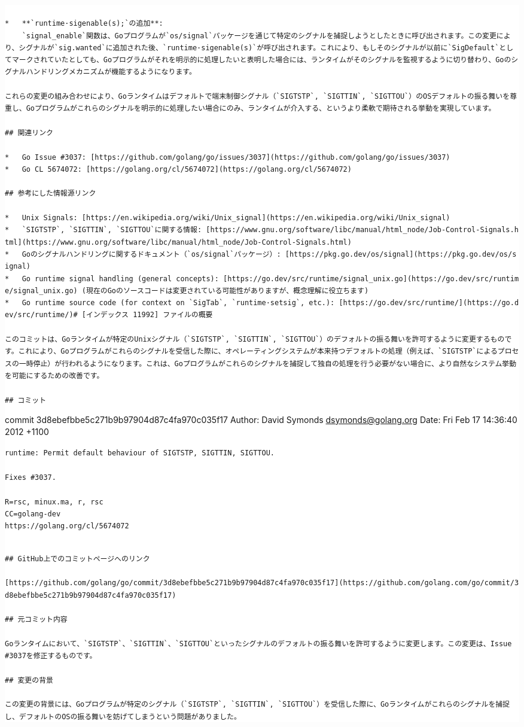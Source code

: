 ```diff

*   **`runtime·sigenable(s);`の追加**:
    `signal_enable`関数は、Goプログラムが`os/signal`パッケージを通じて特定のシグナルを捕捉しようとしたときに呼び出されます。この変更により、シグナルが`sig.wanted`に追加された後、`runtime·sigenable(s)`が呼び出されます。これにより、もしそのシグナルが以前に`SigDefault`としてマークされていたとしても、Goプログラムがそれを明示的に処理したいと表明した場合には、ランタイムがそのシグナルを監視するように切り替わり、Goのシグナルハンドリングメカニズムが機能するようになります。

これらの変更の組み合わせにより、Goランタイムはデフォルトで端末制御シグナル（`SIGTSTP`, `SIGTTIN`, `SIGTTOU`）のOSデフォルトの振る舞いを尊重し、Goプログラムがこれらのシグナルを明示的に処理したい場合にのみ、ランタイムが介入する、というより柔軟で期待される挙動を実現しています。

## 関連リンク

*   Go Issue #3037: [https://github.com/golang/go/issues/3037](https://github.com/golang/go/issues/3037)
*   Go CL 5674072: [https://golang.org/cl/5674072](https://golang.org/cl/5674072)

## 参考にした情報源リンク

*   Unix Signals: [https://en.wikipedia.org/wiki/Unix_signal](https://en.wikipedia.org/wiki/Unix_signal)
*   `SIGTSTP`, `SIGTTIN`, `SIGTTOU`に関する情報: [https://www.gnu.org/software/libc/manual/html_node/Job-Control-Signals.html](https://www.gnu.org/software/libc/manual/html_node/Job-Control-Signals.html)
*   Goのシグナルハンドリングに関するドキュメント（`os/signal`パッケージ）: [https://pkg.go.dev/os/signal](https://pkg.go.dev/os/signal)
*   Go runtime signal handling (general concepts): [https://go.dev/src/runtime/signal_unix.go](https://go.dev/src/runtime/signal_unix.go) (現在のGoのソースコードは変更されている可能性がありますが、概念理解に役立ちます)
*   Go runtime source code (for context on `SigTab`, `runtime·setsig`, etc.): [https://go.dev/src/runtime/](https://go.dev/src/runtime/)# [インデックス 11992] ファイルの概要

このコミットは、Goランタイムが特定のUnixシグナル（`SIGTSTP`, `SIGTTIN`, `SIGTTOU`）のデフォルトの振る舞いを許可するように変更するものです。これにより、Goプログラムがこれらのシグナルを受信した際に、オペレーティングシステムが本来持つデフォルトの処理（例えば、`SIGTSTP`によるプロセスの一時停止）が行われるようになります。これは、Goプログラムがこれらのシグナルを捕捉して独自の処理を行う必要がない場合に、より自然なシステム挙動を可能にするための改善です。

## コミット

```
commit 3d8ebefbbe5c271b9b97904d87c4fa970c035f17
Author: David Symonds <dsymonds@golang.org>
Date:   Fri Feb 17 14:36:40 2012 +1100

    runtime: Permit default behaviour of SIGTSTP, SIGTTIN, SIGTTOU.
    
    Fixes #3037.
    
    R=rsc, minux.ma, r, rsc
    CC=golang-dev
    https://golang.org/cl/5674072
```

## GitHub上でのコミットページへのリンク

[https://github.com/golang/go/commit/3d8ebefbbe5c271b9b97904d87c4fa970c035f17](https://github.com/golang.com/go/commit/3d8ebefbbe5c271b9b97904d87c4fa970c035f17)

## 元コミット内容

Goランタイムにおいて、`SIGTSTP`、`SIGTTIN`、`SIGTTOU`といったシグナルのデフォルトの振る舞いを許可するように変更します。この変更は、Issue #3037を修正するものです。

## 変更の背景

この変更の背景には、Goプログラムが特定のシグナル（`SIGTSTP`, `SIGTTIN`, `SIGTTOU`）を受信した際に、Goランタイムがこれらのシグナルを捕捉し、デフォルトのOSの振る舞いを妨げてしまうという問題がありました。

```